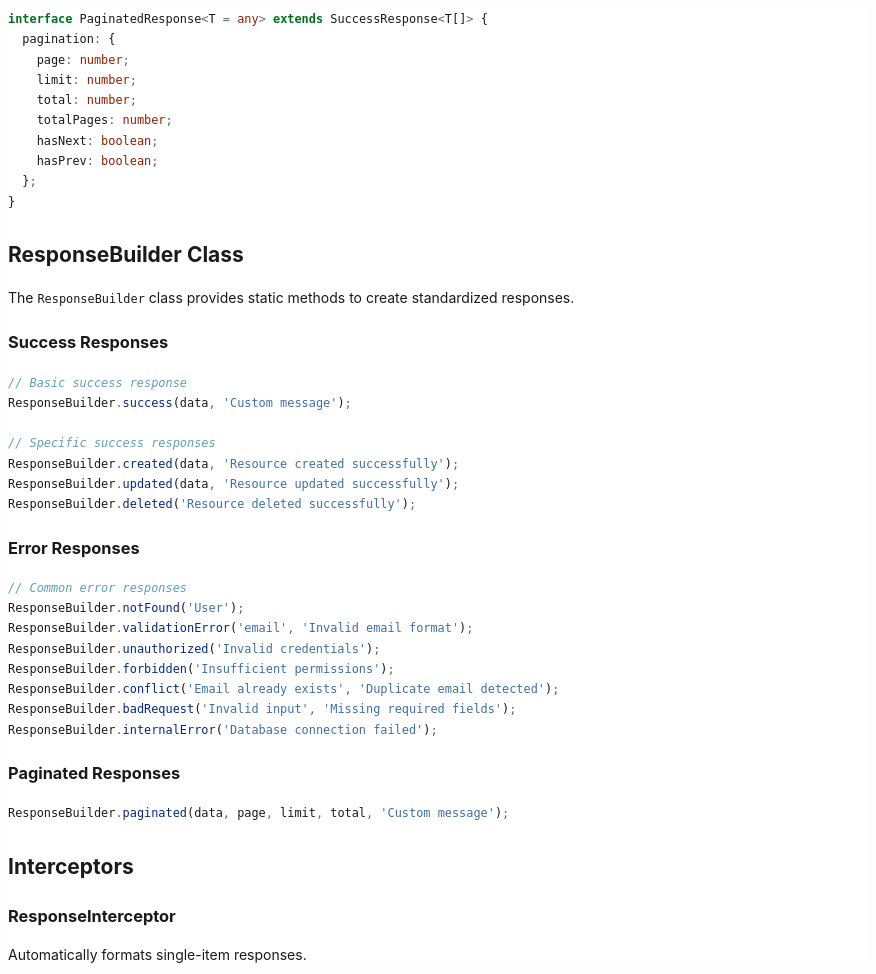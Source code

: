 ```typescript
interface PaginatedResponse<T = any> extends SuccessResponse<T[]> {
  pagination: {
    page: number;
    limit: number;
    total: number;
    totalPages: number;
    hasNext: boolean;
    hasPrev: boolean;
  };
}
```

## ResponseBuilder Class

The `ResponseBuilder` class provides static methods to create standardized responses.

### Success Responses

```typescript
// Basic success response
ResponseBuilder.success(data, 'Custom message');

// Specific success responses
ResponseBuilder.created(data, 'Resource created successfully');
ResponseBuilder.updated(data, 'Resource updated successfully');
ResponseBuilder.deleted('Resource deleted successfully');
```

### Error Responses

```typescript
// Common error responses
ResponseBuilder.notFound('User');
ResponseBuilder.validationError('email', 'Invalid email format');
ResponseBuilder.unauthorized('Invalid credentials');
ResponseBuilder.forbidden('Insufficient permissions');
ResponseBuilder.conflict('Email already exists', 'Duplicate email detected');
ResponseBuilder.badRequest('Invalid input', 'Missing required fields');
ResponseBuilder.internalError('Database connection failed');
```

### Paginated Responses

```typescript
ResponseBuilder.paginated(data, page, limit, total, 'Custom message');
```

## Interceptors

### ResponseInterceptor

Automatically formats single-item responses.
